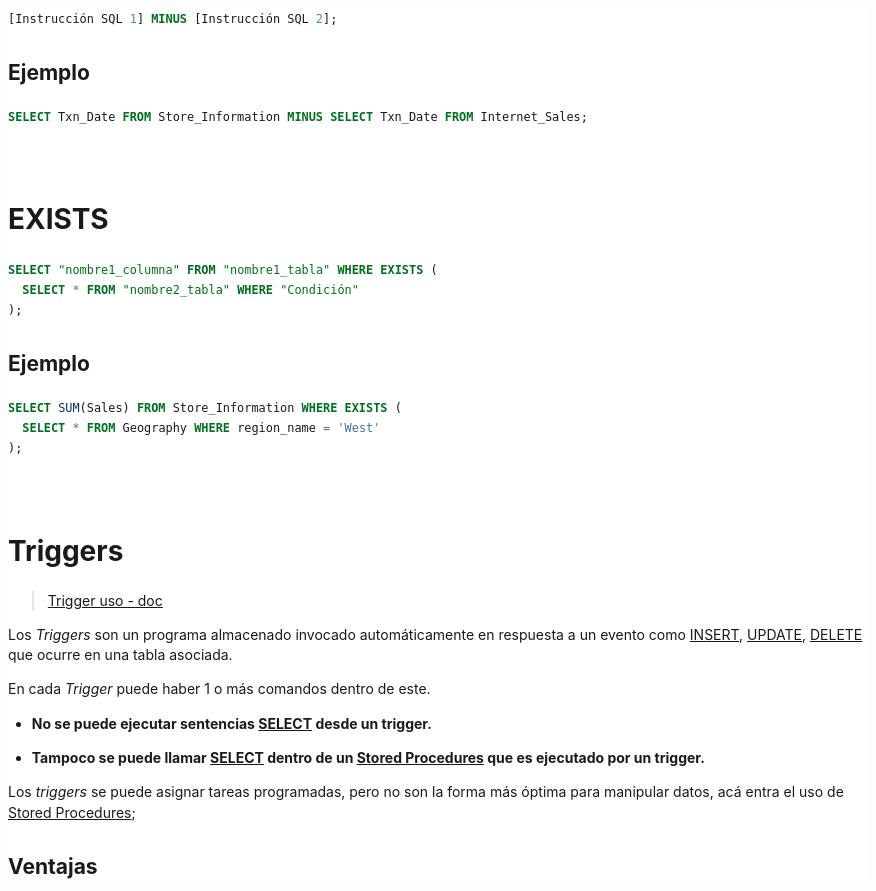 ```sql
[Instrucción SQL 1] MINUS [Instrucción SQL 2];
```

## Ejemplo

```sql
SELECT Txn_Date FROM Store_Information MINUS SELECT Txn_Date FROM Internet_Sales;
```

<br>

<a name="exists"></a>

# EXISTS

```sql
SELECT "nombre1_columna" FROM "nombre1_tabla" WHERE EXISTS (
  SELECT * FROM "nombre2_tabla" WHERE "Condición"
);
```

## Ejemplo

```sql
SELECT SUM(Sales) FROM Store_Information WHERE EXISTS (
  SELECT * FROM Geography WHERE region_name = 'West'
);
```


<br>

<a name="triggers"></a>

# Triggers

> [Trigger uso - doc](https://dev.mysql.com/doc/refman/8.0/en/trigger-syntax.html)

Los *Triggers* son un programa almacenado invocado automáticamente en respuesta a un evento como [INSERT](#insert-into), [UPDATE](#update-set), [DELETE](#delete-from) que ocurre en una tabla asociada.

En cada *Trigger* puede haber 1 o más comandos dentro de este.

* **No se puede ejecutar sentencias [SELECT](#select) desde un trigger.**

* **Tampoco se puede llamar [SELECT](#select) dentro de un [Stored Procedures](#stored-procedures) que es ejecutado por un trigger.**

Los *triggers* se puede asignar tareas programadas, pero no son la forma más óptima para manipular datos, acá entra el uso de [Stored Procedures](#stored-procedures);

## Ventajas
